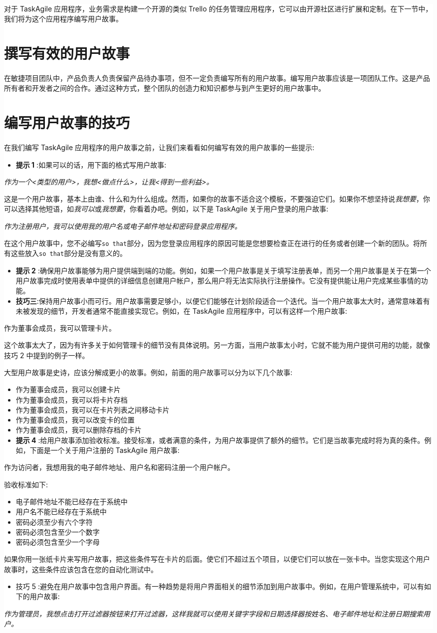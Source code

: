 对于 TaskAgile 应用程序，业务需求是构建一个开源的类似 Trello 的任务管理应用程序，它可以由开源社区进行扩展和定制。在下一节中，我们将为这个应用程序编写用户故事。

# 撰写有效的用户故事

在敏捷项目团队中，产品负责人负责保留产品待办事项，但不一定负责编写所有的用户故事。编写用户故事应该是一项团队工作。这是产品所有者和开发者之间的合作。通过这种方式，整个团队的创造力和知识都参与到产生更好的用户故事中。

# 编写用户故事的技巧

在我们编写 TaskAgile 应用程序的用户故事之前，让我们来看看如何编写有效的用户故事的一些提示:

*   **提示 1** :如果可以的话，用下面的格式写用户故事:

*作为一个<类型的用户>，我想<做点什么>，让我<得到一些利益>。*

这是一个用户故事，基本上由谁、什么和为什么组成。然而，如果你的故事不适合这个模板，不要强迫它们。如果你不想坚持说*我想要*，你可以选择其他短语，如*我可以*或*我想要*，你看着办吧。例如，以下是 TaskAgile 关于用户登录的用户故事:

*作为注册用户，我可以使用我的用户名或电子邮件地址和密码登录应用程序。*

在这个用户故事中，您不必编写`so that`部分，因为您登录应用程序的原因可能是您想要检查正在进行的任务或者创建一个新的团队。将所有这些放入`so that`部分是没有意义的。

*   **提示 2** :确保用户故事能够为用户提供端到端的功能。例如，如果一个用户故事是关于填写注册表单，而另一个用户故事是关于在第一个用户故事完成时使用表单中提供的详细信息创建用户帐户，那么用户将无法实际执行注册操作。它没有提供能让用户完成某些事情的功能。
*   **技巧三**:保持用户故事小而可行。用户故事需要足够小，以便它们能够在计划阶段适合一个迭代。当一个用户故事太大时，通常意味着有未被发现的细节，开发者通常不能直接实现它。例如，在 TaskAgile 应用程序中，可以有这样一个用户故事:

作为董事会成员，我可以管理卡片。

这个故事太大了，因为有许多关于如何管理卡的细节没有具体说明。另一方面，当用户故事太小时，它就不能为用户提供可用的功能，就像技巧 2 中提到的例子一样。

大型用户故事是史诗，应该分解成更小的故事。例如，前面的用户故事可以分为以下几个故事:

*   作为董事会成员，我可以创建卡片
*   作为董事会成员，我可以将卡片存档
*   作为董事会成员，我可以在卡片列表之间移动卡片
*   作为董事会成员，我可以改变卡的位置
*   作为董事会成员，我可以删除存档的卡片
*   **提示 4** :给用户故事添加验收标准。接受标准，或者满意的条件，为用户故事提供了额外的细节。它们是当故事完成时将为真的条件。例如，下面是一个关于用户注册的 TaskAgile 用户故事:

作为访问者，我想用我的电子邮件地址、用户名和密码注册一个用户帐户。

验收标准如下:

*   电子邮件地址不能已经存在于系统中
*   用户名不能已经存在于系统中
*   密码必须至少有六个字符
*   密码必须包含至少一个数字
*   密码必须包含至少一个字母

如果你用一张纸卡片来写用户故事，把这些条件写在卡片的后面。使它们不超过五个项目，以便它们可以放在一张卡中。当您实现这个用户故事时，这些条件应该包含在您的自动化测试中。

*   技巧 5 :避免在用户故事中包含用户界面。有一种趋势是将用户界面相关的细节添加到用户故事中。例如，在用户管理系统中，可以有如下的用户故事:

*作为管理员，我想点击打开过滤器按钮来打开过滤器，这样我就可以使用关键字字段和日期选择器按姓名、电子邮件地址和注册日期搜索用户。*
